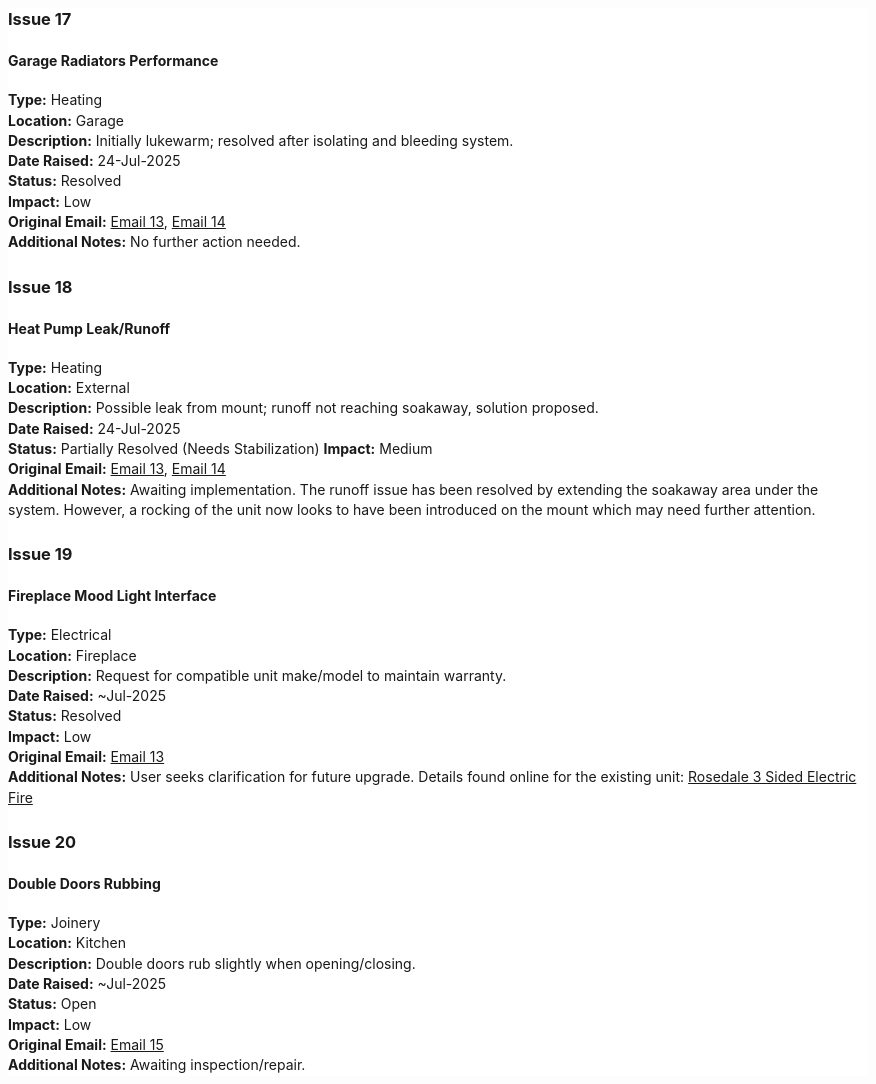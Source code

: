 ### Issue 17

#### Garage Radiators Performance

**Type:** Heating  
**Location:** Garage  
**Description:** Initially lukewarm; resolved after isolating and bleeding system.  
**Date Raised:** 24-Jul-2025  
**Status:** Resolved  
**Impact:** Low  
**Original Email:** [Email 13](#email-13), [Email 14](#email-14)  
**Additional Notes:** No further action needed.

### Issue 18

#### Heat Pump Leak/Runoff

**Type:** Heating  
**Location:** External  
**Description:** Possible leak from mount; runoff not reaching soakaway, solution proposed.  
**Date Raised:** 24-Jul-2025  
**Status:** Partially Resolved (Needs Stabilization)
**Impact:** Medium  
**Original Email:** [Email 13](#email-13), [Email 14](#email-14)  
**Additional Notes:** Awaiting implementation. The runoff issue has been resolved by extending the soakaway area under
the system. However, a rocking of the unit now looks to have been introduced on the mount which may need further
attention.

### Issue 19

#### Fireplace Mood Light Interface

**Type:** Electrical  
**Location:** Fireplace  
**Description:** Request for compatible unit make/model to maintain warranty.  
**Date Raised:** ~Jul-2025  
**Status:** Resolved  
**Impact:** Low  
**Original Email:** [Email 13](#email-13)  
**Additional Notes:** User seeks clarification for future upgrade. Details found online for the existing
unit: [Rosedale 3 Sided Electric Fire](https://endeavourfires.co.uk/product/rosedale-3-sided-electric-fire/)

### Issue 20

#### Double Doors Rubbing

**Type:** Joinery  
**Location:** Kitchen  
**Description:** Double doors rub slightly when opening/closing.  
**Date Raised:** ~Jul-2025  
**Status:** Open  
**Impact:** Low  
**Original Email:** [Email 15](#email-15)  
**Additional Notes:** Awaiting inspection/repair.
